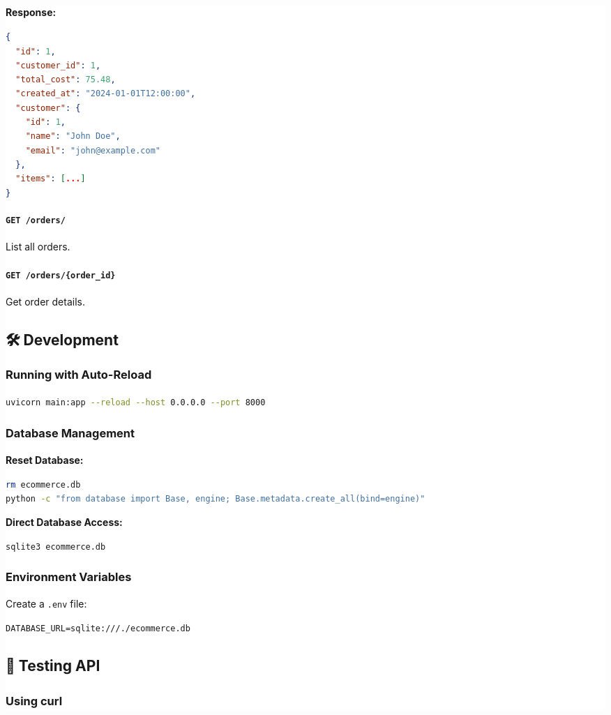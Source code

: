 **Response:**
```json
{
  "id": 1,
  "customer_id": 1,
  "total_cost": 75.48,
  "created_at": "2024-01-01T12:00:00",
  "customer": {
    "id": 1,
    "name": "John Doe",
    "email": "john@example.com"
  },
  "items": [...]
}
```

#### `GET /orders/`
List all orders.

#### `GET /orders/{order_id}`
Get order details.

## 🛠️ Development

### Running with Auto-Reload
```bash
uvicorn main:app --reload --host 0.0.0.0 --port 8000
```

### Database Management

**Reset Database:**
```bash
rm ecommerce.db
python -c "from database import Base, engine; Base.metadata.create_all(bind=engine)"
```

**Direct Database Access:**
```bash
sqlite3 ecommerce.db
```

### Environment Variables

Create a `.env` file:
```env
DATABASE_URL=sqlite:///./ecommerce.db
```

## 🧪 Testing API

### Using curl
